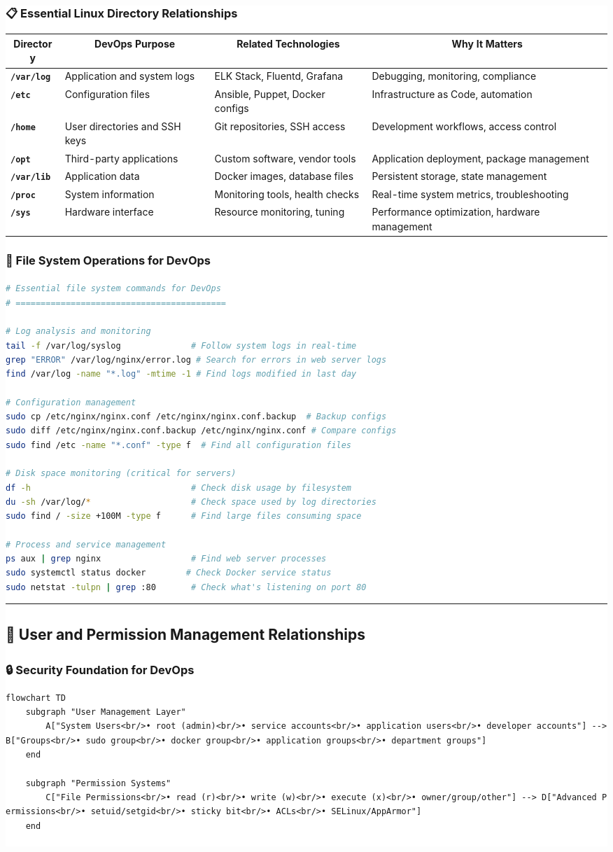 ### **📋 Essential Linux Directory Relationships**

| Directory | DevOps Purpose | Related Technologies | Why It Matters |
|-----------|----------------|---------------------|----------------|
| **`/var/log`** | Application and system logs | ELK Stack, Fluentd, Grafana | Debugging, monitoring, compliance |
| **`/etc`** | Configuration files | Ansible, Puppet, Docker configs | Infrastructure as Code, automation |
| **`/home`** | User directories and SSH keys | Git repositories, SSH access | Development workflows, access control |
| **`/opt`** | Third-party applications | Custom software, vendor tools | Application deployment, package management |
| **`/var/lib`** | Application data | Docker images, database files | Persistent storage, state management |
| **`/proc`** | System information | Monitoring tools, health checks | Real-time system metrics, troubleshooting |
| **`/sys`** | Hardware interface | Resource monitoring, tuning | Performance optimization, hardware management |

### **🔧 File System Operations for DevOps**

```bash
# Essential file system commands for DevOps
# ==========================================

# Log analysis and monitoring
tail -f /var/log/syslog              # Follow system logs in real-time
grep "ERROR" /var/log/nginx/error.log # Search for errors in web server logs
find /var/log -name "*.log" -mtime -1 # Find logs modified in last day

# Configuration management
sudo cp /etc/nginx/nginx.conf /etc/nginx/nginx.conf.backup  # Backup configs
sudo diff /etc/nginx/nginx.conf.backup /etc/nginx/nginx.conf # Compare configs
sudo find /etc -name "*.conf" -type f  # Find all configuration files

# Disk space monitoring (critical for servers)
df -h                                # Check disk usage by filesystem
du -sh /var/log/*                    # Check space used by log directories
sudo find / -size +100M -type f      # Find large files consuming space

# Process and service management
ps aux | grep nginx                  # Find web server processes
sudo systemctl status docker        # Check Docker service status
sudo netstat -tulpn | grep :80       # Check what's listening on port 80
```

---

## 👥 **User and Permission Management Relationships**

### **🔒 Security Foundation for DevOps**

```mermaid
flowchart TD
    subgraph "User Management Layer"
        A["System Users<br/>• root (admin)<br/>• service accounts<br/>• application users<br/>• developer accounts"] --> B["Groups<br/>• sudo group<br/>• docker group<br/>• application groups<br/>• department groups"]
    end
    
    subgraph "Permission Systems"
        C["File Permissions<br/>• read (r)<br/>• write (w)<br/>• execute (x)<br/>• owner/group/other"] --> D["Advanced Permissions<br/>• setuid/setgid<br/>• sticky bit<br/>• ACLs<br/>• SELinux/AppArmor"]
    end
    
```